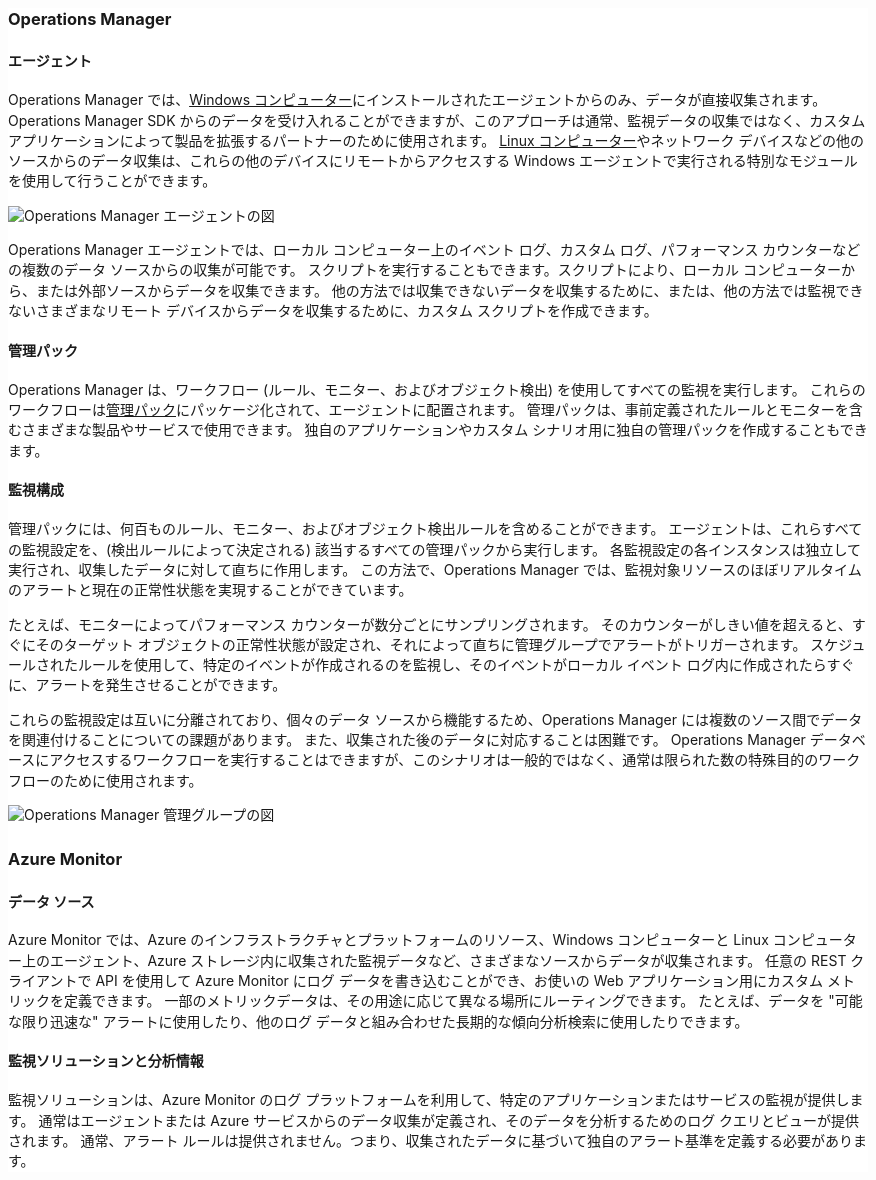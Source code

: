### <a name="operations-manager"></a>Operations Manager

#### <a name="agents"></a>エージェント

Operations Manager では、[Windows コンピューター](https://docs.microsoft.com/system-center/scom/plan-planning-agent-deployment?view=sc-om-1807#windows-agent)にインストールされたエージェントからのみ、データが直接収集されます。 Operations Manager SDK からのデータを受け入れることができますが、このアプローチは通常、監視データの収集ではなく、カスタム アプリケーションによって製品を拡張するパートナーのために使用されます。 [Linux コンピューター](https://docs.microsoft.com/system-center/scom/plan-planning-agent-deployment?view=sc-om-1807#linuxunix-agent)やネットワーク デバイスなどの他のソースからのデータ収集は、これらの他のデバイスにリモートからアクセスする Windows エージェントで実行される特別なモジュールを使用して行うことができます。

![Operations Manager エージェントの図](./media/monitoring-management-guidance-cloud-and-on-premises/data-collection-opsman-agents-optimized.svg)

Operations Manager エージェントでは、ローカル コンピューター上のイベント ログ、カスタム ログ、パフォーマンス カウンターなどの複数のデータ ソースからの収集が可能です。 スクリプトを実行することもできます。スクリプトにより、ローカル コンピューターから、または外部ソースからデータを収集できます。 他の方法では収集できないデータを収集するために、または、他の方法では監視できないさまざまなリモート デバイスからデータを収集するために、カスタム スクリプトを作成できます。

#### <a name="management-packs"></a>管理パック

Operations Manager は、ワークフロー (ルール、モニター、およびオブジェクト検出) を使用してすべての監視を実行します。 これらのワークフローは[管理パック](https://docs.microsoft.com/system-center/scom/manage-overview-management-pack?view=sc-om-2019)にパッケージ化されて、エージェントに配置されます。 管理パックは、事前定義されたルールとモニターを含むさまざまな製品やサービスで使用できます。 独自のアプリケーションやカスタム シナリオ用に独自の管理パックを作成することもできます。

#### <a name="monitoring-configuration"></a>監視構成

管理パックには、何百ものルール、モニター、およびオブジェクト検出ルールを含めることができます。 エージェントは、これらすべての監視設定を、(検出ルールによって決定される) 該当するすべての管理パックから実行します。 各監視設定の各インスタンスは独立して実行され、収集したデータに対して直ちに作用します。 この方法で、Operations Manager では、監視対象リソースのほぼリアルタイムのアラートと現在の正常性状態を実現することができています。

たとえば、モニターによってパフォーマンス カウンターが数分ごとにサンプリングされます。 そのカウンターがしきい値を超えると、すぐにそのターゲット オブジェクトの正常性状態が設定され、それによって直ちに管理グループでアラートがトリガーされます。 スケジュールされたルールを使用して、特定のイベントが作成されるのを監視し、そのイベントがローカル イベント ログ内に作成されたらすぐに、アラートを発生させることができます。

これらの監視設定は互いに分離されており、個々のデータ ソースから機能するため、Operations Manager には複数のソース間でデータを関連付けることについての課題があります。 また、収集された後のデータに対応することは困難です。 Operations Manager データベースにアクセスするワークフローを実行することはできますが、このシナリオは一般的ではなく、通常は限られた数の特殊目的のワークフローのために使用されます。

![Operations Manager 管理グループの図](./media/monitoring-management-guidance-cloud-and-on-premises/operations-manager-management-group-optimized.svg)

### <a name="azure-monitor"></a>Azure Monitor

#### <a name="data-sources"></a>データ ソース

Azure Monitor では、Azure のインフラストラクチャとプラットフォームのリソース、Windows コンピューターと Linux コンピューター上のエージェント、Azure ストレージ内に収集された監視データなど、さまざまなソースからデータが収集されます。 任意の REST クライアントで API を使用して Azure Monitor にログ データを書き込むことができ、お使いの Web アプリケーション用にカスタム メトリックを定義できます。 一部のメトリックデータは、その用途に応じて異なる場所にルーティングできます。 たとえば、データを "可能な限り迅速な" アラートに使用したり、他のログ データと組み合わせた長期的な傾向分析検索に使用したりできます。

#### <a name="monitoring-solutions-and-insights"></a>監視ソリューションと分析情報

監視ソリューションは、Azure Monitor のログ プラットフォームを利用して、特定のアプリケーションまたはサービスの監視が提供します。 通常はエージェントまたは Azure サービスからのデータ収集が定義され、そのデータを分析するためのログ クエリとビューが提供されます。 通常、アラート ルールは提供されません。つまり、収集されたデータに基づいて独自のアラート基準を定義する必要があります。
